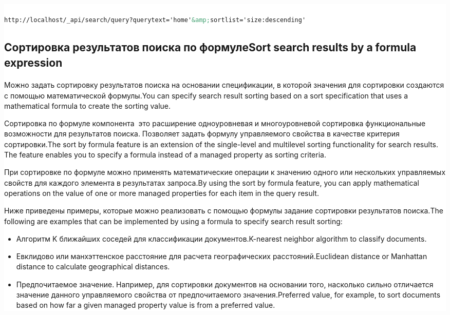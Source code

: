 
```HTML

http://localhost/_api/search/query?querytext='home'&amp;sortlist='size:descending'
```


## <a name="sort-search-results-by-a-formula-expression"></a><span data-ttu-id="e27d2-147">Сортировка результатов поиска по формуле</span><span class="sxs-lookup"><span data-stu-id="e27d2-147">Sort search results by a formula expression</span></span>
<span data-ttu-id="e27d2-148"><a name="SP15_Sort_search_results_by_formula"> </a></span><span class="sxs-lookup"><span data-stu-id="e27d2-148"></span></span>

<span data-ttu-id="e27d2-149">Можно задать сортировку результатов поиска на основании спецификации, в которой значения для сортировки создаются с помощью математической формулы.</span><span class="sxs-lookup"><span data-stu-id="e27d2-149">You can specify search result sorting based on a sort specification that uses a mathematical formula to create the sorting value.</span></span>
  
    
    
<span data-ttu-id="e27d2-p112">Сортировка по формуле компонента  это расширение одноуровневая и многоуровневой сортировка функциональные возможности для результатов поиска. Позволяет задать формулу управляемого свойства в качестве критерия сортировки.</span><span class="sxs-lookup"><span data-stu-id="e27d2-p112">The sort by formula feature is an extension of the single-level and multilevel sorting functionality for search results. The feature enables you to specify a formula instead of a managed property as sorting criteria.</span></span> 
  
    
    
<span data-ttu-id="e27d2-152">При сортировке по формуле можно применять математические операции к значению одного или нескольких управляемых свойств для каждого элемента в результатах запроса.</span><span class="sxs-lookup"><span data-stu-id="e27d2-152">By using the sort by formula feature, you can apply mathematical operations on the value of one or more managed properties for each item in the query result.</span></span>
  
    
    
<span data-ttu-id="e27d2-153">Ниже приведены примеры, которые можно реализовать с помощью формулы задание сортировки результатов поиска.</span><span class="sxs-lookup"><span data-stu-id="e27d2-153">The following are examples that can be implemented by using a formula to specify search result sorting:</span></span>
  
    
    

- <span data-ttu-id="e27d2-154">Алгоритм K ближайших соседей для классификации документов.</span><span class="sxs-lookup"><span data-stu-id="e27d2-154">K-nearest neighbor algorithm to classify documents.</span></span>
    
  
- <span data-ttu-id="e27d2-155">Евклидово или манхэттенское расстояние для расчета географических расстояний.</span><span class="sxs-lookup"><span data-stu-id="e27d2-155">Euclidean distance or Manhattan distance to calculate geographical distances.</span></span>
    
  
- <span data-ttu-id="e27d2-156">Предпочитаемое значение. Например, для сортировки документов на основании того, насколько сильно отличается значение данного управляемого свойства от предпочитаемого значения.</span><span class="sxs-lookup"><span data-stu-id="e27d2-156">Preferred value, for example, to sort documents based on how far a given managed property value is from a preferred value.</span></span>
    